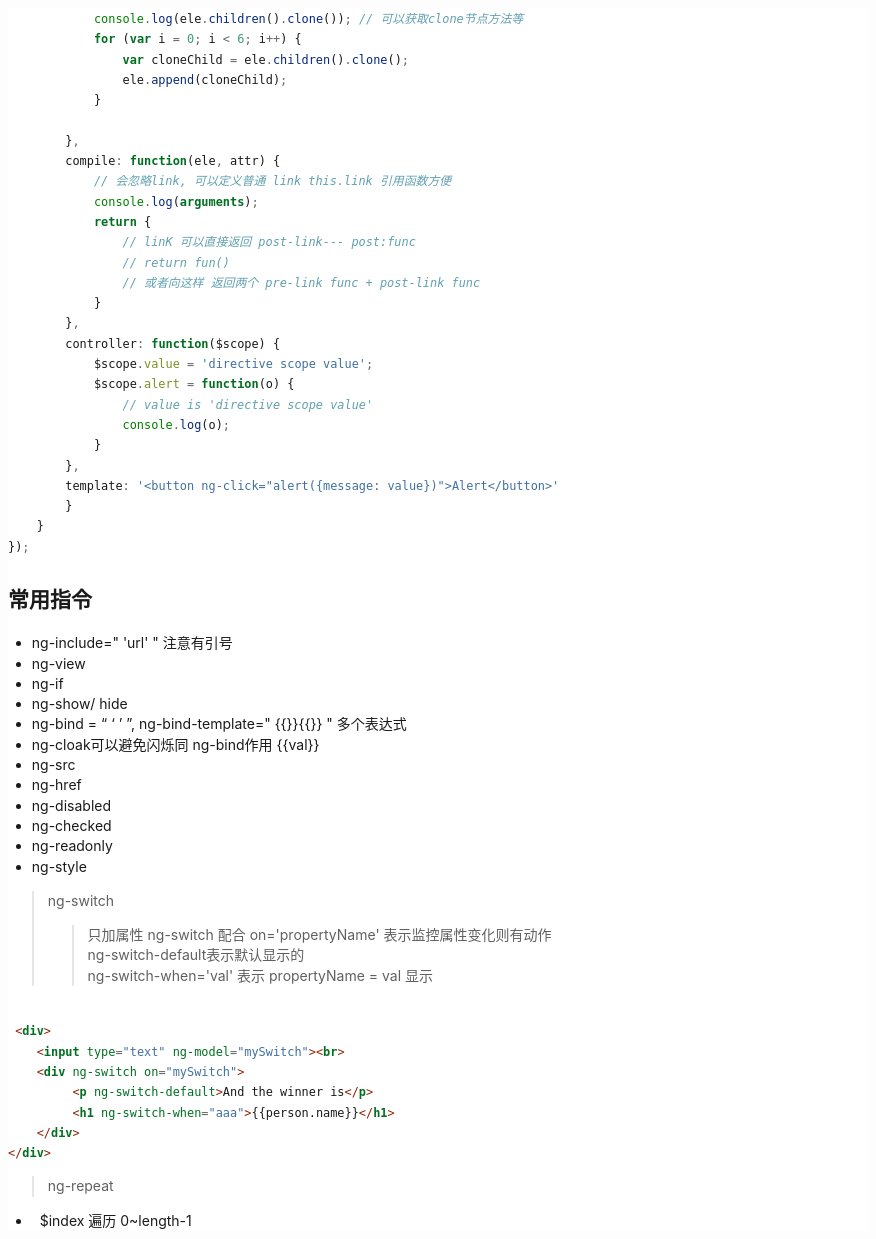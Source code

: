 ```javascript
            console.log(ele.children().clone()); // 可以获取clone节点方法等
            for (var i = 0; i < 6; i++) {
                var cloneChild = ele.children().clone();
                ele.append(cloneChild);
            }

        },
        compile: function(ele, attr) {
            // 会忽略link, 可以定义普通 link this.link 引用函数方便
            console.log(arguments);
            return {
                // linK 可以直接返回 post-link--- post:func
                // return fun()
                // 或者向这样 返回两个 pre-link func + post-link func
            }
        },
        controller: function($scope) {
            $scope.value = 'directive scope value';
            $scope.alert = function(o) {
                // value is 'directive scope value'
                console.log(o);
            }
        },
        template: '<button ng-click="alert({message: value})">Alert</button>'
        }
    }
});

```



## 常用指令

 * ng-include=" 'url' " 注意有引号
 * ng-view
 * ng-if
 * ng-show/ hide
 * ng-bind = “ ‘ ’ ”, ng-bind-template=" {{}}{{}} " 多个表达式
 * ng-cloak可以避免闪烁同 ng-bind作用 <any ng-cloak>{{val}}</any>
 * ng-src
 * ng-href
 * ng-disabled
 * ng-checked
 * ng-readonly
 * ng-style

 > ng-switch
 >> 只加属性 ng-switch 配合 on='propertyName' 表示监控属性变化则有动作 <br>
 ng-switch-default表示默认显示的<br> 
 ng-switch-when='val' 表示 propertyName = val 显示
```html

 <div>
    <input type="text" ng-model="mySwitch"><br>
    <div ng-switch on="mySwitch">
         <p ng-switch-default>And the winner is</p>
         <h1 ng-switch-when="aaa">{{person.name}}</h1>
    </div>
</div>

```
 > ng-repeat
 * &nbsp; $index 遍历 0~length-1